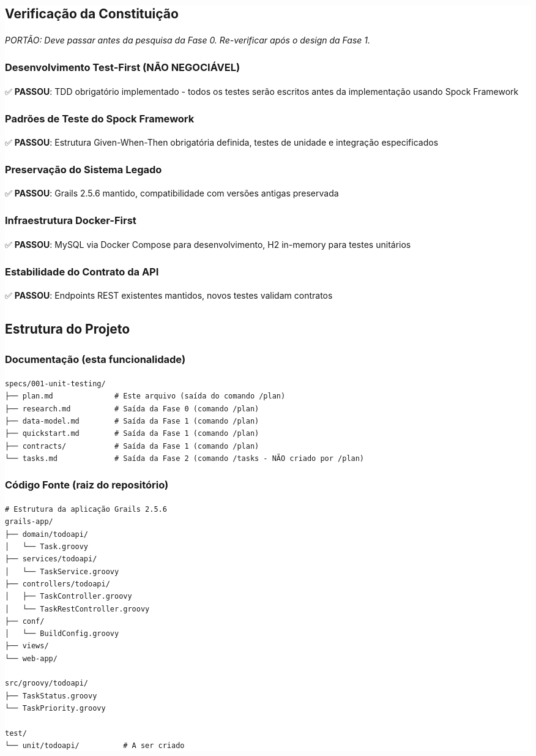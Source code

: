 ## Verificação da Constituição
*PORTÃO: Deve passar antes da pesquisa da Fase 0. Re-verificar após o design da Fase 1.*

### Desenvolvimento Test-First (NÃO NEGOCIÁVEL)
✅ **PASSOU**: TDD obrigatório implementado - todos os testes serão escritos antes da implementação usando Spock Framework

### Padrões de Teste do Spock Framework  
✅ **PASSOU**: Estrutura Given-When-Then obrigatória definida, testes de unidade e integração especificados

### Preservação do Sistema Legado
✅ **PASSOU**: Grails 2.5.6 mantido, compatibilidade com versões antigas preservada

### Infraestrutura Docker-First
✅ **PASSOU**: MySQL via Docker Compose para desenvolvimento, H2 in-memory para testes unitários

### Estabilidade do Contrato da API
✅ **PASSOU**: Endpoints REST existentes mantidos, novos testes validam contratos

## Estrutura do Projeto

### Documentação (esta funcionalidade)
```
specs/001-unit-testing/
├── plan.md              # Este arquivo (saída do comando /plan)
├── research.md          # Saída da Fase 0 (comando /plan)
├── data-model.md        # Saída da Fase 1 (comando /plan)
├── quickstart.md        # Saída da Fase 1 (comando /plan)
├── contracts/           # Saída da Fase 1 (comando /plan)
└── tasks.md             # Saída da Fase 2 (comando /tasks - NÃO criado por /plan)
```

### Código Fonte (raiz do repositório)
```
# Estrutura da aplicação Grails 2.5.6
grails-app/
├── domain/todoapi/
│   └── Task.groovy
├── services/todoapi/
│   └── TaskService.groovy
├── controllers/todoapi/
│   ├── TaskController.groovy
│   └── TaskRestController.groovy
├── conf/
│   └── BuildConfig.groovy
├── views/
└── web-app/

src/groovy/todoapi/
├── TaskStatus.groovy
└── TaskPriority.groovy

test/
└── unit/todoapi/          # A ser criado
```
